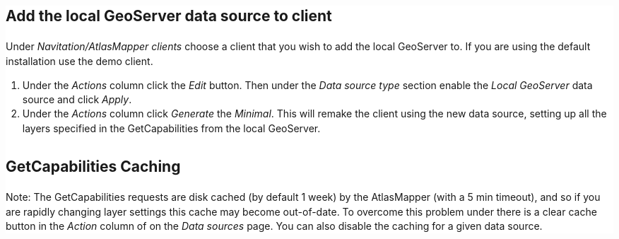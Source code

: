 ## Add the local GeoServer data source to client ##
Under _Navitation/AtlasMapper clients_ choose a client that you wish to add the local GeoServer to. If you are using the default installation use the demo client.
1. Under the _Actions_ column click the _Edit_ button. Then under the _Data source type_ section enable the _Local GeoServer_ data source and click _Apply_.
2. Under the _Actions_ column click _Generate_ the _Minimal_. This will remake the client using the new data source, setting up all the layers specified in the GetCapabilities from the local GeoServer.

## GetCapabilities Caching ##
Note: The GetCapabilities requests are disk cached (by default 1 week) by the AtlasMapper (with a 5 min timeout), and so if you are rapidly changing layer settings this cache may become out-of-date. To overcome this problem under there is a clear cache button in the _Action_ column of on the _Data sources_ page. You can also disable the caching for a given data source.
